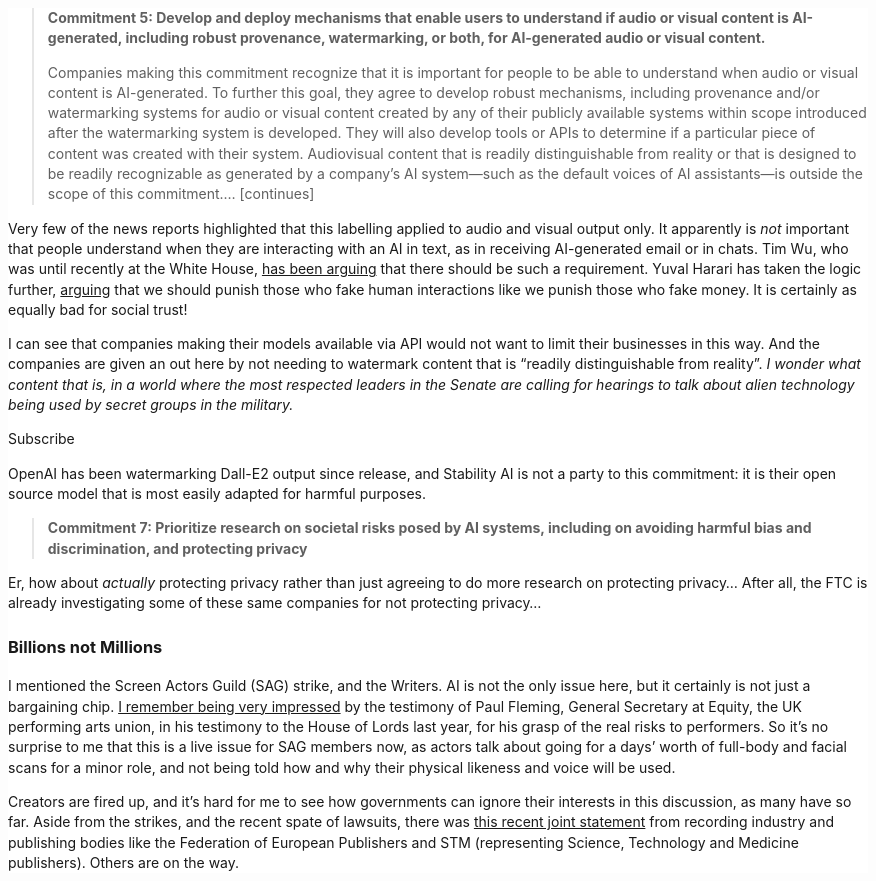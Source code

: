>  **Commitment 5: Develop and deploy mechanisms that enable users to understand if audio or visual content is AI-generated, including robust provenance, watermarking, or both, for AI-generated audio or visual content.**
> 
> Companies making this commitment recognize that it is important for people to be able to understand when audio or visual content is AI-generated. To further this goal, they agree to develop robust mechanisms, including provenance and/or watermarking systems for audio or visual content created by any of their publicly available systems within scope introduced after the watermarking system is developed. They will also develop tools or APIs to determine if a particular piece of content was created with their system. Audiovisual content that is readily distinguishable from reality or that is designed to be readily recognizable as generated by a company’s AI system—such as the default voices of AI assistants—is outside the scope of this commitment.… [continues]

Very few of the news reports highlighted that this labelling applied to audio and visual output only. It apparently is _not_ important that people understand when they are interacting with an AI in text, as in receiving AI-generated email or in chats. Tim Wu, who was until recently at the White House, [has been arguing](https://www.lawfaremedia.org/article/the-lawfare-podcast-tim-wu-on-ai-regulation) that there should be such a requirement. Yuval Harari has taken the logic further, [arguing](https://www.theguardian.com/technology/2023/jul/06/ai-firms-face-prison-creation-fake-humans-yuval-noah-harari) that we should punish those who fake human interactions like we punish those who fake money. It is certainly as equally bad for social trust! 

I can see that companies making their models available via API would not want to limit their businesses in this way. And the companies are given an out here by not needing to watermark content that is “readily distinguishable from reality”. _I wonder what content that is, in a world where the most respected leaders in the Senate are calling for hearings to talk about alien technology being used by secret groups in the military._

Subscribe

OpenAI has been watermarking Dall-E2 output since release, and Stability AI is not a party to this commitment: it is their open source model that is most easily adapted for harmful purposes. 

> **Commitment 7: Prioritize research on societal risks posed by AI systems, including on avoiding harmful bias and discrimination, and protecting privacy**

Er, how about _actually_ protecting privacy rather than just agreeing to do more research on protecting privacy… After all, the FTC is already investigating some of these same companies for not protecting privacy…

###  **Billions not Millions**

I mentioned the Screen Actors Guild (SAG) strike, and the Writers. AI is not the only issue here, but it certainly is not just a bargaining chip. [I remember being very impressed](https://aicopyright.substack.com/p/i-hear-steve-jobs-laughing) by the testimony of Paul Fleming, General Secretary at Equity, the UK performing arts union, in his testimony to the House of Lords last year, for his grasp of the real risks to performers. So it’s no surprise to me that this is a live issue for SAG members now, as actors talk about going for a days’ worth of full-body and facial scans for a minor role, and not being told how and why their physical likeness and voice will be used.

Creators are fired up, and it’s hard for me to see how governments can ignore their interests in this discussion, as many have so far. Aside from the strikes, and the recent spate of lawsuits, there was [this recent joint statement](https://www.ifpi.org/european-creators-and-right-holders-call-for-meaningful-transparency-obligations-on-ai-systems-to-ensure-the-lawful-use-of-copyright-protected-content) from recording industry and publishing bodies like the Federation of European Publishers and STM (representing Science, Technology and Medicine publishers). Others are on the way.
